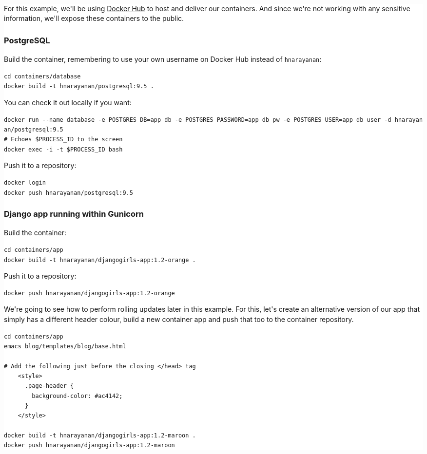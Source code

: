 For this example, we'll be using [Docker Hub](https://hub.docker.com/)
to host and deliver our containers. And since we're not working with
any sensitive information, we'll expose these containers to the
public.

### PostgreSQL

Build the container, remembering to use your own username on Docker
Hub instead of `hnarayanan`:

````
cd containers/database
docker build -t hnarayanan/postgresql:9.5 .
````

You can check it out locally if you want:

````
docker run --name database -e POSTGRES_DB=app_db -e POSTGRES_PASSWORD=app_db_pw -e POSTGRES_USER=app_db_user -d hnarayanan/postgresql:9.5
# Echoes $PROCESS_ID to the screen
docker exec -i -t $PROCESS_ID bash
````

Push it to a repository:

````
docker login
docker push hnarayanan/postgresql:9.5
````

### Django app running within Gunicorn

Build the container:

````
cd containers/app
docker build -t hnarayanan/djangogirls-app:1.2-orange .
````

Push it to a repository:

````
docker push hnarayanan/djangogirls-app:1.2-orange
````

We're going to see how to perform rolling updates later in this
example. For this, let's create an alternative version of our app that
simply has a different header colour, build a new container app and
push that too to the container repository.

````
cd containers/app
emacs blog/templates/blog/base.html

# Add the following just before the closing </head> tag
    <style>
      .page-header {
        background-color: #ac4142;
      }
    </style>

docker build -t hnarayanan/djangogirls-app:1.2-maroon .
docker push hnarayanan/djangogirls-app:1.2-maroon
````
